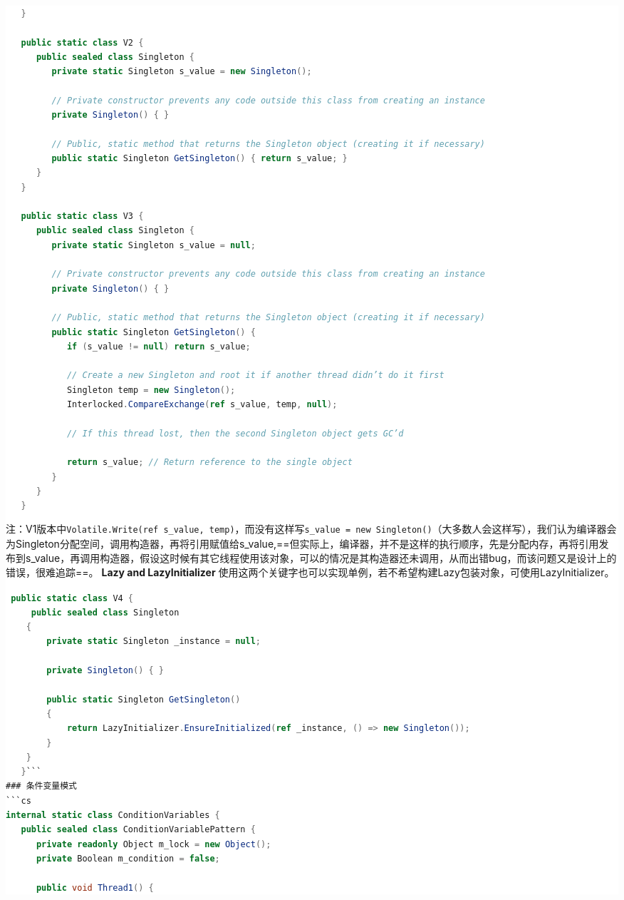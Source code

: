 ```cs
   }

   public static class V2 {
      public sealed class Singleton {
         private static Singleton s_value = new Singleton();

         // Private constructor prevents any code outside this class from creating an instance 
         private Singleton() { }

         // Public, static method that returns the Singleton object (creating it if necessary) 
         public static Singleton GetSingleton() { return s_value; }
      }
   }

   public static class V3 {
      public sealed class Singleton {
         private static Singleton s_value = null;

         // Private constructor prevents any code outside this class from creating an instance 
         private Singleton() { }

         // Public, static method that returns the Singleton object (creating it if necessary) 
         public static Singleton GetSingleton() {
            if (s_value != null) return s_value;

            // Create a new Singleton and root it if another thread didn’t do it first
            Singleton temp = new Singleton();
            Interlocked.CompareExchange(ref s_value, temp, null);

            // If this thread lost, then the second Singleton object gets GC’d

            return s_value; // Return reference to the single object
         }
      }
   }
   ```
注：V1版本中`Volatile.Write(ref s_value, temp)`，而没有这样写`s_value = new Singleton()`（大多数人会这样写），我们认为编译器会为Singleton分配空间，调用构造器，再将引用赋值给s_value,==但实际上，编译器，并不是这样的执行顺序，先是分配内存，再将引用发布到s_value，再调用构造器，假设这时候有其它线程使用该对象，可以的情况是其构造器还未调用，从而出错bug，而该问题又是设计上的错误，很难追踪==。
**Lazy<T> and LazyInitializer**
使用这两个关键字也可以实现单例，若不希望构建Lazy包装对象，可使用LazyInitializer。
```cs
 public static class V4 {
     public sealed class Singleton
    {
        private static Singleton _instance = null;

        private Singleton() { }

        public static Singleton GetSingleton()
        {
            return LazyInitializer.EnsureInitialized(ref _instance, () => new Singleton());
        }
    }
   }```
### 条件变量模式
```cs
internal static class ConditionVariables {
   public sealed class ConditionVariablePattern {
      private readonly Object m_lock = new Object();
      private Boolean m_condition = false;

      public void Thread1() {
```